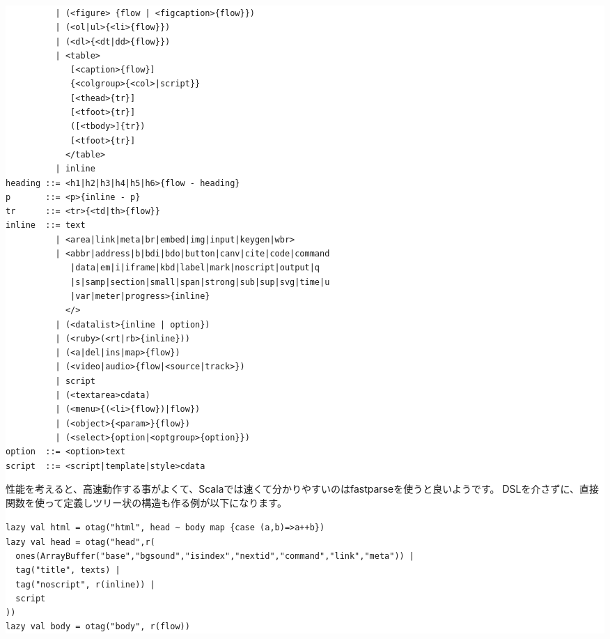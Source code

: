               | (<figure> {flow | <figcaption>{flow}})
              | (<ol|ul>{<li>{flow}})
              | (<dl>{<dt|dd>{flow}})
              | <table>
                 [<caption>{flow}]
                 {<colgroup>{<col>|script}}
                 [<thead>{tr}]
                 [<tfoot>{tr}]
                 ([<tbody>]{tr})
                 [<tfoot>{tr}]
                </table>
              | inline
    heading ::= <h1|h2|h3|h4|h5|h6>{flow - heading}
    p       ::= <p>{inline - p}
    tr      ::= <tr>{<td|th>{flow}}
    inline  ::= text
              | <area|link|meta|br|embed|img|input|keygen|wbr>
              | <abbr|address|b|bdi|bdo|button|canv|cite|code|command
                 |data|em|i|iframe|kbd|label|mark|noscript|output|q
                 |s|samp|section|small|span|strong|sub|sup|svg|time|u
                 |var|meter|progress>{inline}
                </>
              | (<datalist>{inline | option})
              | (<ruby>(<rt|rb>{inline}))
              | (<a|del|ins|map>{flow})
              | (<video|audio>{flow|<source|track>})
              | script
              | (<textarea>cdata)
              | (<menu>{(<li>{flow})|flow})
              | (<object>{<param>}{flow})
              | (<select>{option|<optgroup>{option}})
    option  ::= <option>text
    script  ::= <script|template|style>cdata

性能を考えると、高速動作する事がよくて、Scalaでは速くて分かりやすいのはfastparseを使うと良いようです。
DSLを介さずに、直接関数を使って定義しツリー状の構造も作る例が以下になります。

    lazy val html = otag("html", head ~ body map {case (a,b)=>a++b})
    lazy val head = otag("head",r(
      ones(ArrayBuffer("base","bgsound","isindex","nextid","command","link","meta")) |
      tag("title", texts) |
      tag("noscript", r(inline)) |
      script
    ))
    lazy val body = otag("body", r(flow))
